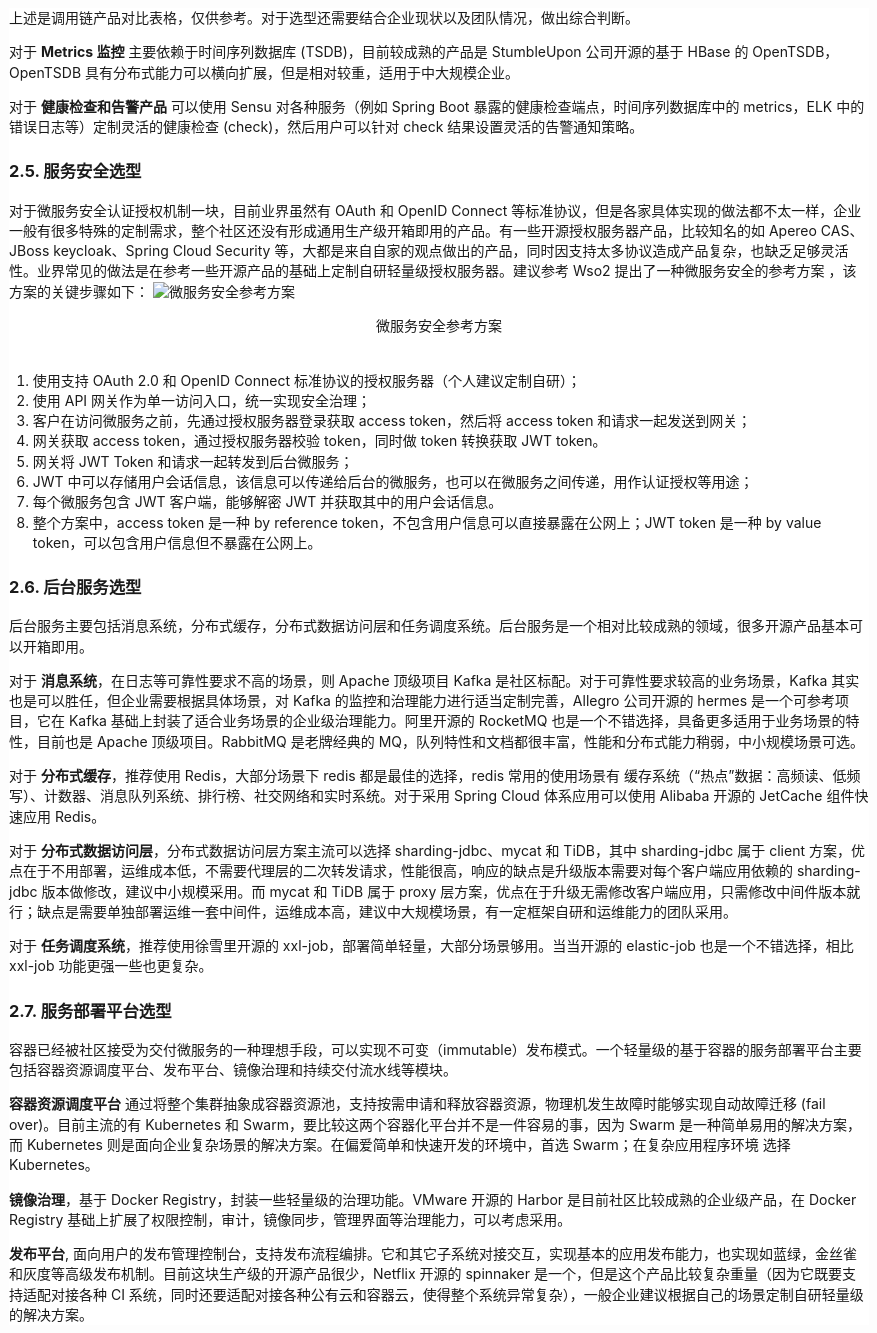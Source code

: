 上述是调用链产品对比表格，仅供参考。对于选型还需要结合企业现状以及团队情况，做出综合判断。

对于 **Metrics 监控** 主要依赖于时间序列数据库 (TSDB)，目前较成熟的产品是 StumbleUpon 公司开源的基于 HBase 的 OpenTSDB，OpenTSDB 具有分布式能力可以横向扩展，但是相对较重，适用于中大规模企业。

对于 **健康检查和告警产品** 可以使用 Sensu 对各种服务（例如 Spring Boot 暴露的健康检查端点，时间序列数据库中的 metrics，ELK 中的错误日志等）定制灵活的健康检查 (check)，然后用户可以针对 check 结果设置灵活的告警通知策略。

### 2.5. 服务安全选型
对于微服务安全认证授权机制一块，目前业界虽然有 OAuth 和 OpenID Connect 等标准协议，但是各家具体实现的做法都不太一样，企业一般有很多特殊的定制需求，整个社区还没有形成通用生产级开箱即用的产品。有一些开源授权服务器产品，比较知名的如 Apereo CAS、JBoss keycloak、Spring Cloud Security 等，大都是来自自家的观点做出的产品，同时因支持太多协议造成产品复杂，也缺乏足够灵活性。业界常见的做法是在参考一些开源产品的基础上定制自研轻量级授权服务器。建议参考 Wso2 提出了一种微服务安全的参考方案 ，该方案的关键步骤如下：
![微服务安全参考方案](https://os-qingdao.oss-cn-qingdao.aliyuncs.com/note/image/%E5%BE%AE%E6%9C%8D%E5%8A%A1%E5%AE%89%E5%85%A8%E5%8F%82%E8%80%83%E6%96%B9%E6%A1%88.png)
<center>微服务安全参考方案</center><br>


1. 使用支持 OAuth 2.0 和 OpenID Connect 标准协议的授权服务器（个人建议定制自研）；
2. 使用 API 网关作为单一访问入口，统一实现安全治理；
3. 客户在访问微服务之前，先通过授权服务器登录获取 access token，然后将 access token 和请求一起发送到网关；
4. 网关获取 access token，通过授权服务器校验 token，同时做 token 转换获取 JWT token。
5. 网关将 JWT Token 和请求一起转发到后台微服务；
6. JWT 中可以存储用户会话信息，该信息可以传递给后台的微服务，也可以在微服务之间传递，用作认证授权等用途；
7. 每个微服务包含 JWT 客户端，能够解密 JWT 并获取其中的用户会话信息。
8. 整个方案中，access token 是一种 by reference token，不包含用户信息可以直接暴露在公网上；JWT token 是一种 by value token，可以包含用户信息但不暴露在公网上。

### 2.6. 后台服务选型
后台服务主要包括消息系统，分布式缓存，分布式数据访问层和任务调度系统。后台服务是一个相对比较成熟的领域，很多开源产品基本可以开箱即用。

对于 **消息系统**，在日志等可靠性要求不高的场景，则 Apache 顶级项目 Kafka 是社区标配。对于可靠性要求较高的业务场景，Kafka 其实也是可以胜任，但企业需要根据具体场景，对 Kafka 的监控和治理能力进行适当定制完善，Allegro 公司开源的 hermes 是一个可参考项目，它在 Kafka 基础上封装了适合业务场景的企业级治理能力。阿里开源的 RocketMQ 也是一个不错选择，具备更多适用于业务场景的特性，目前也是 Apache 顶级项目。RabbitMQ 是老牌经典的 MQ，队列特性和文档都很丰富，性能和分布式能力稍弱，中小规模场景可选。

对于 **分布式缓存**，推荐使用 Redis，大部分场景下 redis 都是最佳的选择，redis 常用的使用场景有 缓存系统（“热点”数据：高频读、低频写）、计数器、消息队列系统、排行榜、社交网络和实时系统。对于采用 Spring Cloud 体系应用可以使用 Alibaba 开源的 JetCache 组件快速应用 Redis。

对于 **分布式数据访问层**，分布式数据访问层方案主流可以选择 sharding-jdbc、mycat 和 TiDB，其中 sharding-jdbc 属于 client 方案，优点在于不用部署，运维成本低，不需要代理层的二次转发请求，性能很高，响应的缺点是升级版本需要对每个客户端应用依赖的 sharding-jdbc 版本做修改，建议中小规模采用。而 mycat 和 TiDB 属于 proxy 层方案，优点在于升级无需修改客户端应用，只需修改中间件版本就行；缺点是需要单独部署运维一套中间件，运维成本高，建议中大规模场景，有一定框架自研和运维能力的团队采用。

对于 **任务调度系统**，推荐使用徐雪里开源的 xxl-job，部署简单轻量，大部分场景够用。当当开源的 elastic-job 也是一个不错选择，相比 xxl-job 功能更强一些也更复杂。

### 2.7. 服务部署平台选型
容器已经被社区接受为交付微服务的一种理想手段，可以实现不可变（immutable）发布模式。一个轻量级的基于容器的服务部署平台主要包括容器资源调度平台、发布平台、镜像治理和持续交付流水线等模块。

**容器资源调度平台** 通过将整个集群抽象成容器资源池，支持按需申请和释放容器资源，物理机发生故障时能够实现自动故障迁移 (fail over)。目前主流的有 Kubernetes 和 Swarm，要比较这两个容器化平台并不是一件容易的事，因为 Swarm 是一种简单易用的解决方案，而 Kubernetes 则是面向企业复杂场景的解决方案。在偏爱简单和快速开发的环境中，首选  Swarm；在复杂应用程序环境 选择 Kubernetes。

**镜像治理**，基于 Docker Registry，封装一些轻量级的治理功能。VMware 开源的 Harbor 是目前社区比较成熟的企业级产品，在 Docker Registry 基础上扩展了权限控制，审计，镜像同步，管理界面等治理能力，可以考虑采用。

**发布平台**, 面向用户的发布管理控制台，支持发布流程编排。它和其它子系统对接交互，实现基本的应用发布能力，也实现如蓝绿，金丝雀和灰度等高级发布机制。目前这块生产级的开源产品很少，Netflix 开源的 spinnaker 是一个，但是这个产品比较复杂重量（因为它既要支持适配对接各种 CI 系统，同时还要适配对接各种公有云和容器云，使得整个系统异常复杂），一般企业建议根据自己的场景定制自研轻量级的解决方案。
